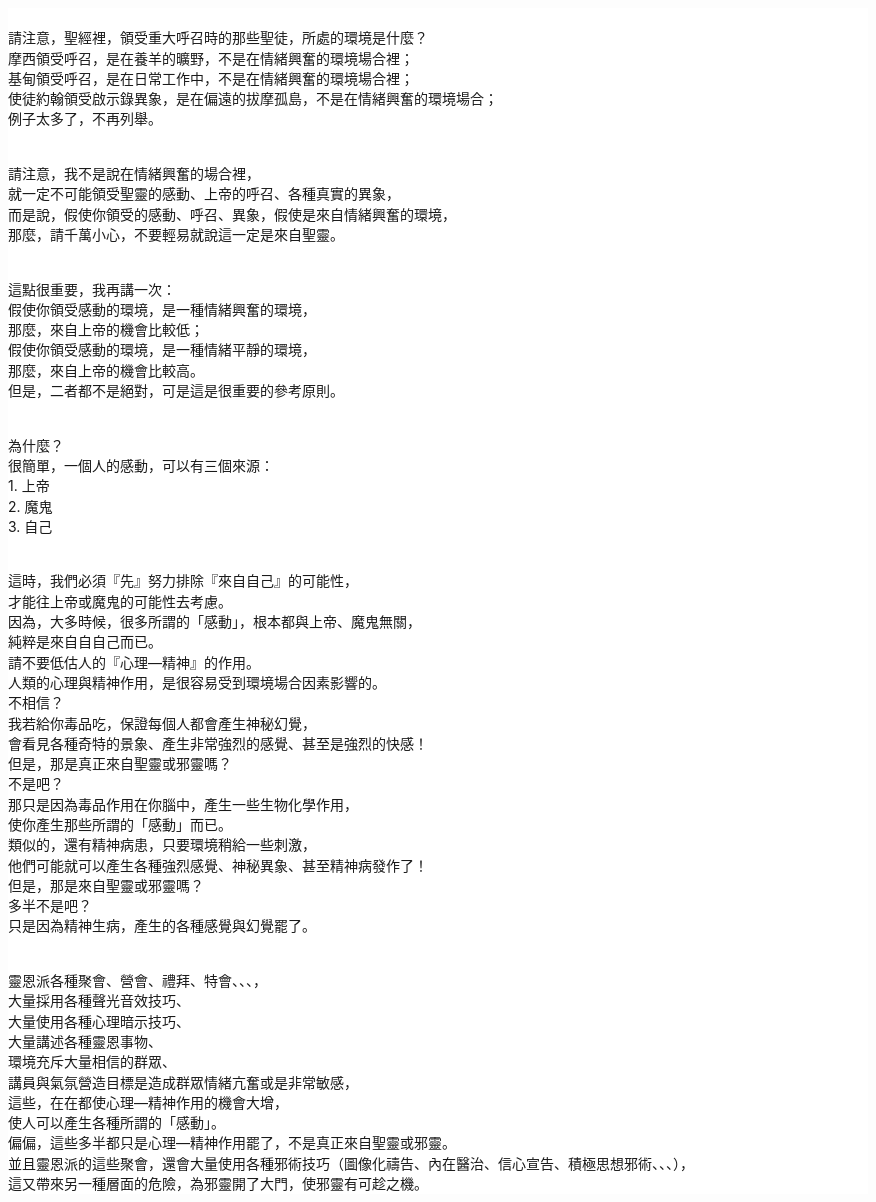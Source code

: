 <p><br>
請注意，聖經裡，領受重大呼召時的那些聖徒，所處的環境是什麼？<br>
摩西領受呼召，是在養羊的曠野，不是在情緒興奮的環境場合裡；<br>
基甸領受呼召，是在日常工作中，不是在情緒興奮的環境場合裡；<br>
使徒約翰領受啟示錄異象，是在偏遠的拔摩孤島，不是在情緒興奮的環境場合；<br>
例子太多了，不再列舉。</p>

<p><br>
請注意，我不是說在情緒興奮的場合裡，<br>
就一定不可能領受聖靈的感動、上帝的呼召、各種真實的異象，<br>
而是說，假使你領受的感動、呼召、異象，假使是來自情緒興奮的環境，<br>
那麼，請千萬小心，不要輕易就說這一定是來自聖靈。</p>

<p><br>
這點很重要，我再講一次：<br>
假使你領受感動的環境，是一種情緒興奮的環境，<br>
那麼，來自上帝的機會比較低；<br>
假使你領受感動的環境，是一種情緒平靜的環境，<br>
那麼，來自上帝的機會比較高。<br>
但是，二者都不是絕對，可是這是很重要的參考原則。</p>

<p><br>
為什麼？<br>
很簡單，一個人的感動，可以有三個來源：<br>
1. 上帝<br>
2. 魔鬼<br>
3. 自己</p>

<p><br>
這時，我們必須『先』努力排除『來自自己』的可能性，<br>
才能往上帝或魔鬼的可能性去考慮。<br>
因為，大多時候，很多所謂的「感動」，根本都與上帝、魔鬼無關，<br>
純粹是來自自自己而已。<br>
請不要低估人的『心理—精神』的作用。<br>
人類的心理與精神作用，是很容易受到環境場合因素影響的。<br>
不相信？<br>
我若給你毒品吃，保證每個人都會產生神秘幻覺，<br>
會看見各種奇特的景象、產生非常強烈的感覺、甚至是強烈的快感！<br>
但是，那是真正來自聖靈或邪靈嗎？<br>
不是吧？<br>
那只是因為毒品作用在你腦中，產生一些生物化學作用，<br>
使你產生那些所謂的「感動」而已。<br>
類似的，還有精神病患，只要環境稍給一些刺激，<br>
他們可能就可以產生各種強烈感覺、神秘異象、甚至精神病發作了！<br>
但是，那是來自聖靈或邪靈嗎？<br>
多半不是吧？<br>
只是因為精神生病，產生的各種感覺與幻覺罷了。</p>

<p><br>
靈恩派各種聚會、營會、禮拜、特會、、、，<br>
大量採用各種聲光音效技巧、<br>
大量使用各種心理暗示技巧、<br>
大量講述各種靈恩事物、<br>
環境充斥大量相信的群眾、<br>
講員與氣氛營造目標是造成群眾情緒亢奮或是非常敏感，<br>
這些，在在都使心理—精神作用的機會大增，<br>
使人可以產生各種所謂的「感動」。<br>
偏偏，這些多半都只是心理—精神作用罷了，不是真正來自聖靈或邪靈。<br>
並且靈恩派的這些聚會，還會大量使用各種邪術技巧（圖像化禱告、內在醫治、信心宣告、積極思想邪術、、、），<br>
這又帶來另一種層面的危險，為邪靈開了大門，使邪靈有可趁之機。</p>
